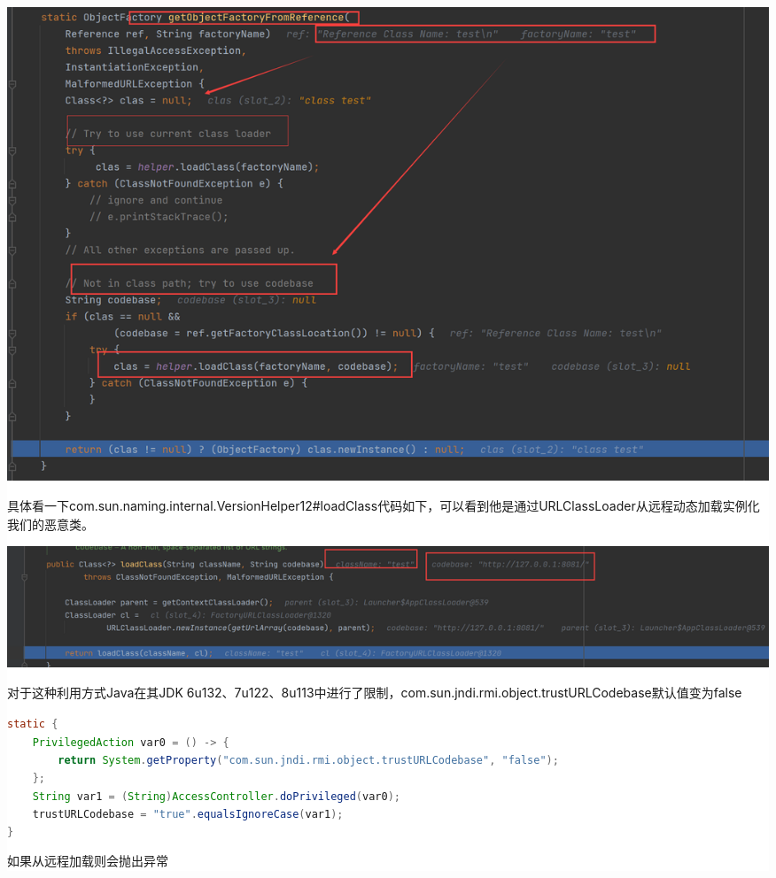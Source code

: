 ![img](assets/202304221640171-17299561010527.png)

具体看一下com.sun.naming.internal.VersionHelper12#loadClass代码如下，可以看到他是通过URLClassLoader从远程动态加载实例化我们的恶意类。

![img](assets/202304221640280-17299561010529.png)

对于这种利用方式Java在其JDK 6u132、7u122、8u113中进行了限制，com.sun.jndi.rmi.object.trustURLCodebase默认值变为false

```java
static {
    PrivilegedAction var0 = () -> {
        return System.getProperty("com.sun.jndi.rmi.object.trustURLCodebase", "false");
    };
    String var1 = (String)AccessController.doPrivileged(var0);
    trustURLCodebase = "true".equalsIgnoreCase(var1);
}
```

如果从远程加载则会抛出异常
